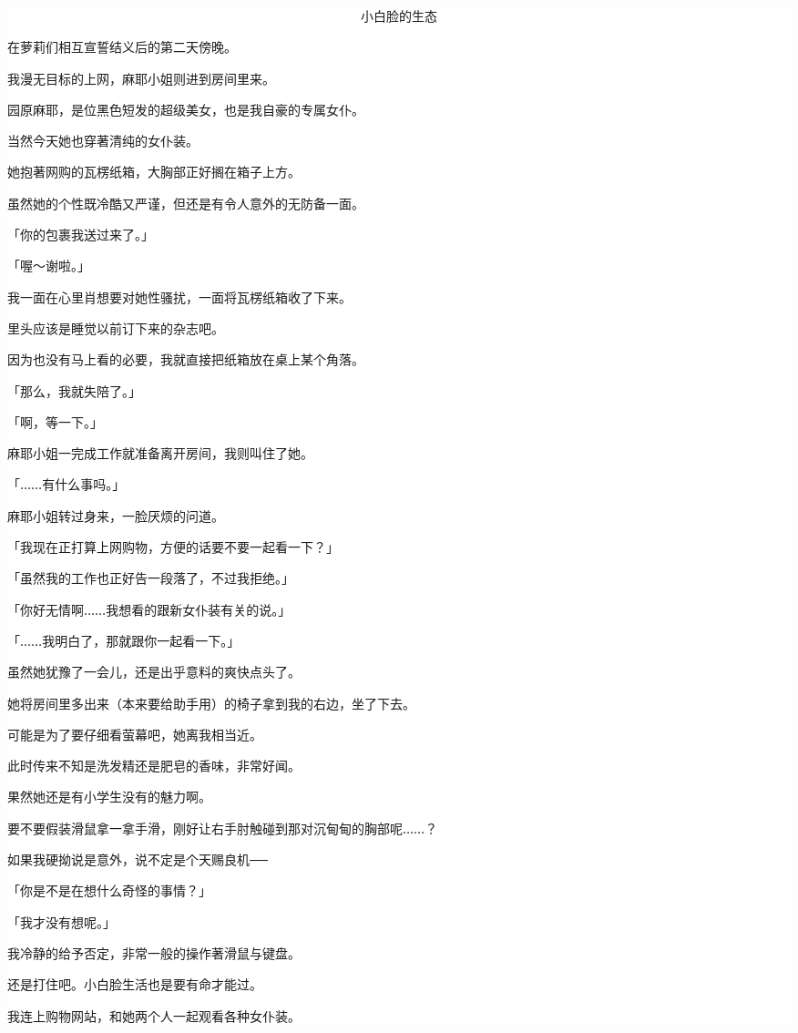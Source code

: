 <p align="center">小白脸的生态</p>

在萝莉们相互宣誓结义后的第二天傍晚。

我漫无目标的上网，麻耶小姐则进到房间里来。

园原麻耶，是位黑色短发的超级美女，也是我自豪的专属女仆。

当然今天她也穿著清纯的女仆装。

她抱著网购的瓦楞纸箱，大胸部正好搁在箱子上方。

虽然她的个性既冷酷又严谨，但还是有令人意外的无防备一面。

「你的包裹我送过来了。」

「喔～谢啦。」

我一面在心里肖想要对她性骚扰，一面将瓦楞纸箱收了下来。

里头应该是睡觉以前订下来的杂志吧。

因为也没有马上看的必要，我就直接把纸箱放在桌上某个角落。

「那么，我就失陪了。」

「啊，等一下。」

麻耶小姐一完成工作就准备离开房间，我则叫住了她。

「……有什么事吗。」

麻耶小姐转过身来，一脸厌烦的问道。

「我现在正打算上网购物，方便的话要不要一起看一下？」

「虽然我的工作也正好告一段落了，不过我拒绝。」

「你好无情啊……我想看的跟新女仆装有关的说。」

「……我明白了，那就跟你一起看一下。」

虽然她犹豫了一会儿，还是出乎意料的爽快点头了。

她将房间里多出来（本来要给助手用）的椅子拿到我的右边，坐了下去。

可能是为了要仔细看萤幕吧，她离我相当近。

此时传来不知是洗发精还是肥皂的香味，非常好闻。

果然她还是有小学生没有的魅力啊。

要不要假装滑鼠拿一拿手滑，刚好让右手肘触碰到那对沉甸甸的胸部呢……？

如果我硬拗说是意外，说不定是个天赐良机──

「你是不是在想什么奇怪的事情？」

「我才没有想呢。」

我冷静的给予否定，非常一般的操作著滑鼠与键盘。

还是打住吧。小白脸生活也是要有命才能过。

我连上购物网站，和她两个人一起观看各种女仆装。
